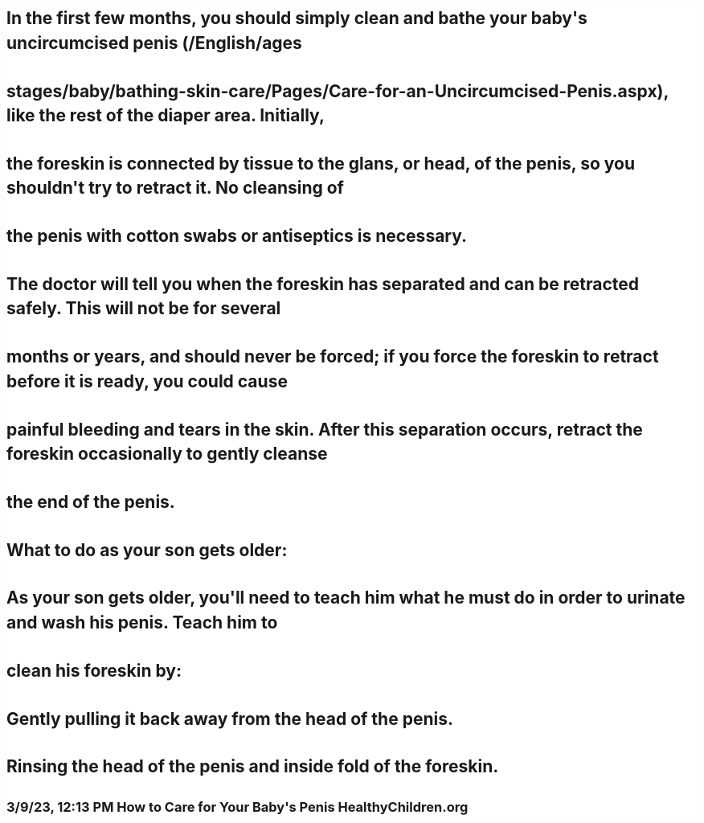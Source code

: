 ## In the first few months, you should simply clean and bathe your baby's uncircumcised penis (/English/ages

## stages/baby/bathing-skin-care/Pages/Care-for-an-Uncircumcised-Penis.aspx), like the rest of the diaper area. Initially, 

## the foreskin is connected by tissue to the glans, or head, of the penis, so you shouldn't try to retract it. No cleansing of 

## the penis with cotton swabs or antiseptics is necessary. 

## The doctor will tell you when the foreskin has separated and can be retracted safely. This will not be for several 

## months or years, and should never be forced; if you force the foreskin to retract before it is ready, you could cause 

## painful bleeding and tears in the skin. After this separation occurs, retract the foreskin occasionally to gently cleanse 

## the end of the penis. 

## What to do as your son gets older: 

## As your son gets older, you'll need to teach him what he must do in order to urinate and wash his penis. Teach him to 

## clean his foreskin by: 

## Gently pulling it back away from the head of the penis. 

## Rinsing the head of the penis and inside fold of the foreskin. 


### 3/9/23, 12:13 PM How to Care for Your Baby's Penis HealthyChildren.org 
